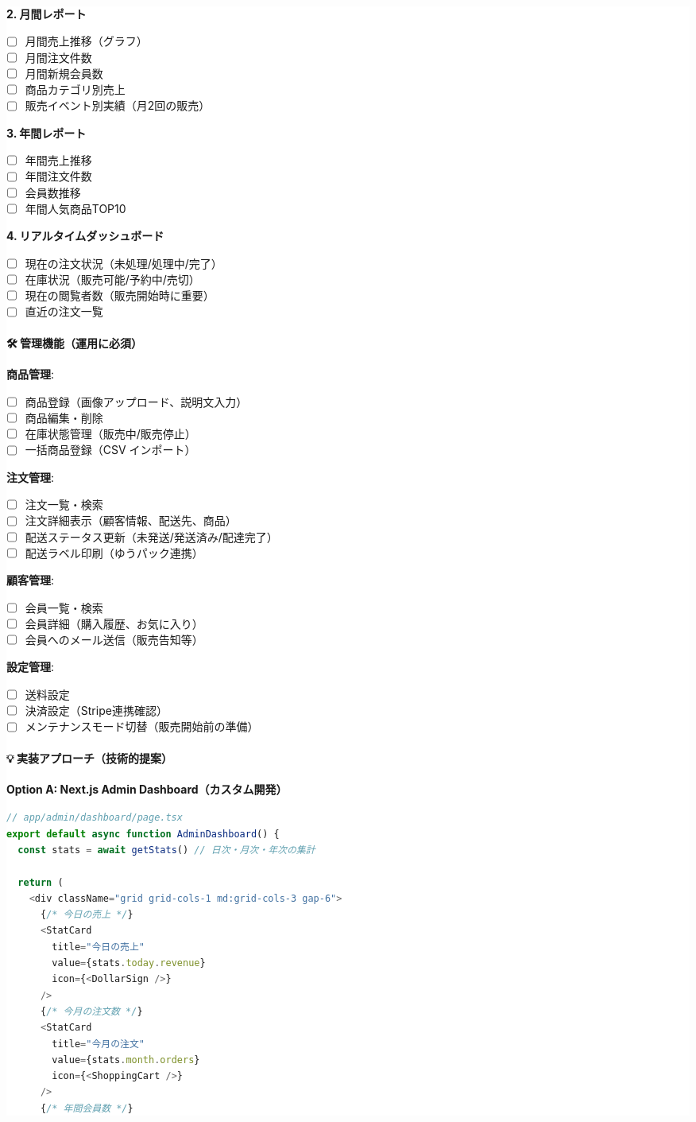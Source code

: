**2. 月間レポート**
- [ ] 月間売上推移（グラフ）
- [ ] 月間注文件数
- [ ] 月間新規会員数
- [ ] 商品カテゴリ別売上
- [ ] 販売イベント別実績（月2回の販売）

**3. 年間レポート**
- [ ] 年間売上推移
- [ ] 年間注文件数
- [ ] 会員数推移
- [ ] 年間人気商品TOP10

**4. リアルタイムダッシュボード**
- [ ] 現在の注文状況（未処理/処理中/完了）
- [ ] 在庫状況（販売可能/予約中/売切）
- [ ] 現在の閲覧者数（販売開始時に重要）
- [ ] 直近の注文一覧

#### 🛠️ 管理機能（運用に必須）

**商品管理**:
- [ ] 商品登録（画像アップロード、説明文入力）
- [ ] 商品編集・削除
- [ ] 在庫状態管理（販売中/販売停止）
- [ ] 一括商品登録（CSV インポート）

**注文管理**:
- [ ] 注文一覧・検索
- [ ] 注文詳細表示（顧客情報、配送先、商品）
- [ ] 配送ステータス更新（未発送/発送済み/配達完了）
- [ ] 配送ラベル印刷（ゆうパック連携）

**顧客管理**:
- [ ] 会員一覧・検索
- [ ] 会員詳細（購入履歴、お気に入り）
- [ ] 会員へのメール送信（販売告知等）

**設定管理**:
- [ ] 送料設定
- [ ] 決済設定（Stripe連携確認）
- [ ] メンテナンスモード切替（販売開始前の準備）

#### 💡 実装アプローチ（技術的提案）

**Option A: Next.js Admin Dashboard（カスタム開発）**

```typescript
// app/admin/dashboard/page.tsx
export default async function AdminDashboard() {
  const stats = await getStats() // 日次・月次・年次の集計

  return (
    <div className="grid grid-cols-1 md:grid-cols-3 gap-6">
      {/* 今日の売上 */}
      <StatCard
        title="今日の売上"
        value={stats.today.revenue}
        icon={<DollarSign />}
      />
      {/* 今月の注文数 */}
      <StatCard
        title="今月の注文"
        value={stats.month.orders}
        icon={<ShoppingCart />}
      />
      {/* 年間会員数 */}
```
